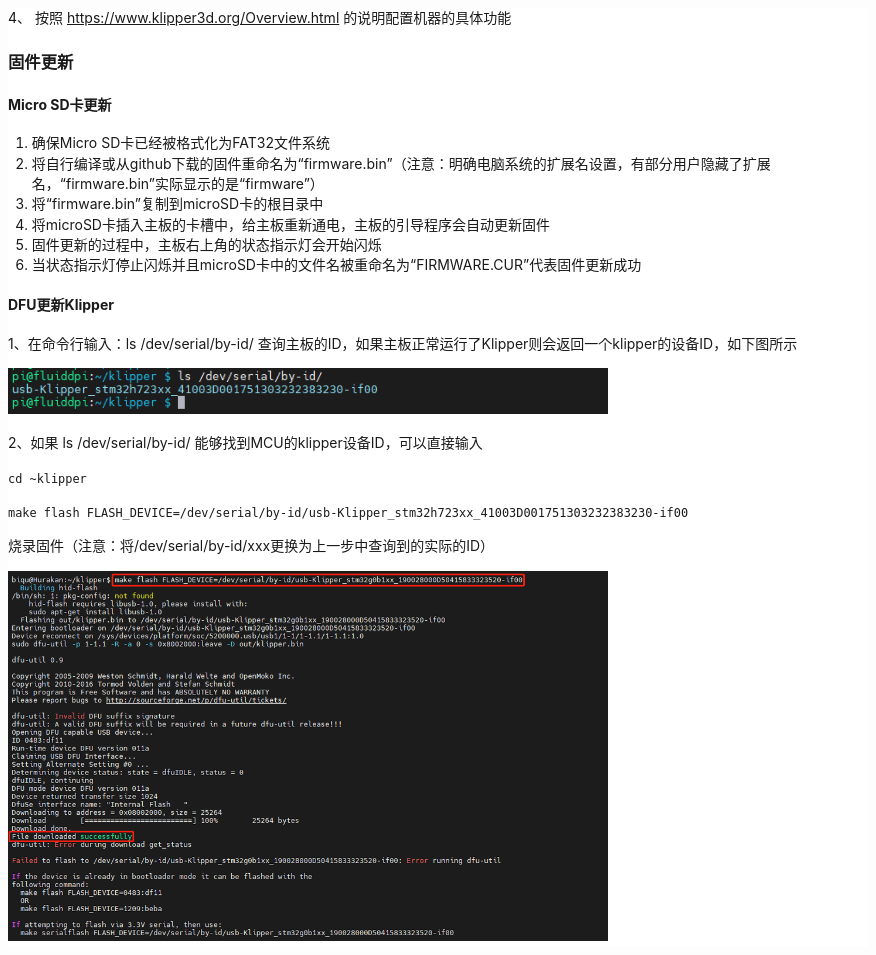 4、 按照 https://www.klipper3d.org/Overview.html 的说明配置机器的具体功能

### 固件更新

#### Micro SD卡更新

1. 确保Micro SD卡已经被格式化为FAT32文件系统
2. 将自行编译或从github下载的固件重命名为“firmware.bin”（注意：明确电脑系统的扩展名设置，有部分用户隐藏了扩展名，“firmware.bin”实际显示的是“firmware”）
3. 将“firmware.bin”复制到microSD卡的根目录中
4. 将microSD卡插入主板的卡槽中，给主板重新通电，主板的引导程序会自动更新固件
5. 固件更新的过程中，主板右上角的状态指示灯会开始闪烁
6. 当状态指示灯停止闪烁并且microSD卡中的文件名被重命名为“FIRMWARE.CUR”代表固件更新成功

#### DFU更新Klipper

1、在命令行输入：ls /dev/serial/by-id/ 查询主板的ID，如果主板正常运行了Klipper则会返回一个klipper的设备ID，如下图所示

<img src=img/Kraken/kraken_klipper8.png width="600" />

2、如果 ls /dev/serial/by-id/ 能够找到MCU的klipper设备ID，可以直接输入

```
cd ~klipper
```

```
make flash FLASH_DEVICE=/dev/serial/by-id/usb-Klipper_stm32h723xx_41003D001751303232383230-if00
```

烧录固件（注意：将/dev/serial/by-id/xxx更换为上一步中查询到的实际的ID）

<img src=img/Kraken/kraken_klipper9.png width="600" />
